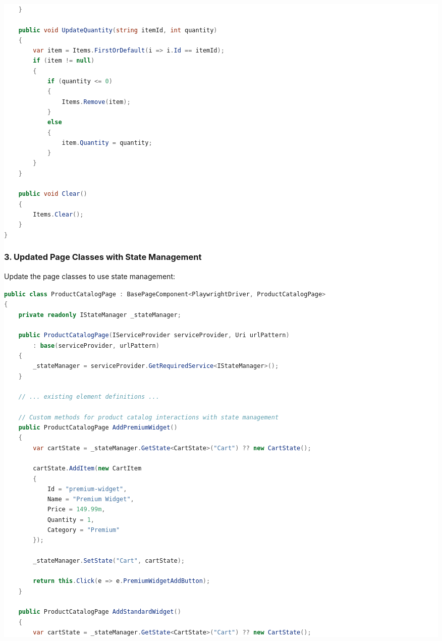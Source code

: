 ```csharp
    }
    
    public void UpdateQuantity(string itemId, int quantity)
    {
        var item = Items.FirstOrDefault(i => i.Id == itemId);
        if (item != null)
        {
            if (quantity <= 0)
            {
                Items.Remove(item);
            }
            else
            {
                item.Quantity = quantity;
            }
        }
    }
    
    public void Clear()
    {
        Items.Clear();
    }
}
```

### 3. Updated Page Classes with State Management

Update the page classes to use state management:

```csharp
public class ProductCatalogPage : BasePageComponent<PlaywrightDriver, ProductCatalogPage>
{
    private readonly IStateManager _stateManager;
    
    public ProductCatalogPage(IServiceProvider serviceProvider, Uri urlPattern) 
        : base(serviceProvider, urlPattern)
    {
        _stateManager = serviceProvider.GetRequiredService<IStateManager>();
    }
    
    // ... existing element definitions ...
    
    // Custom methods for product catalog interactions with state management
    public ProductCatalogPage AddPremiumWidget()
    {
        var cartState = _stateManager.GetState<CartState>("Cart") ?? new CartState();
        
        cartState.AddItem(new CartItem
        {
            Id = "premium-widget",
            Name = "Premium Widget",
            Price = 149.99m,
            Quantity = 1,
            Category = "Premium"
        });
        
        _stateManager.SetState("Cart", cartState);
        
        return this.Click(e => e.PremiumWidgetAddButton);
    }
    
    public ProductCatalogPage AddStandardWidget()
    {
        var cartState = _stateManager.GetState<CartState>("Cart") ?? new CartState();
```
